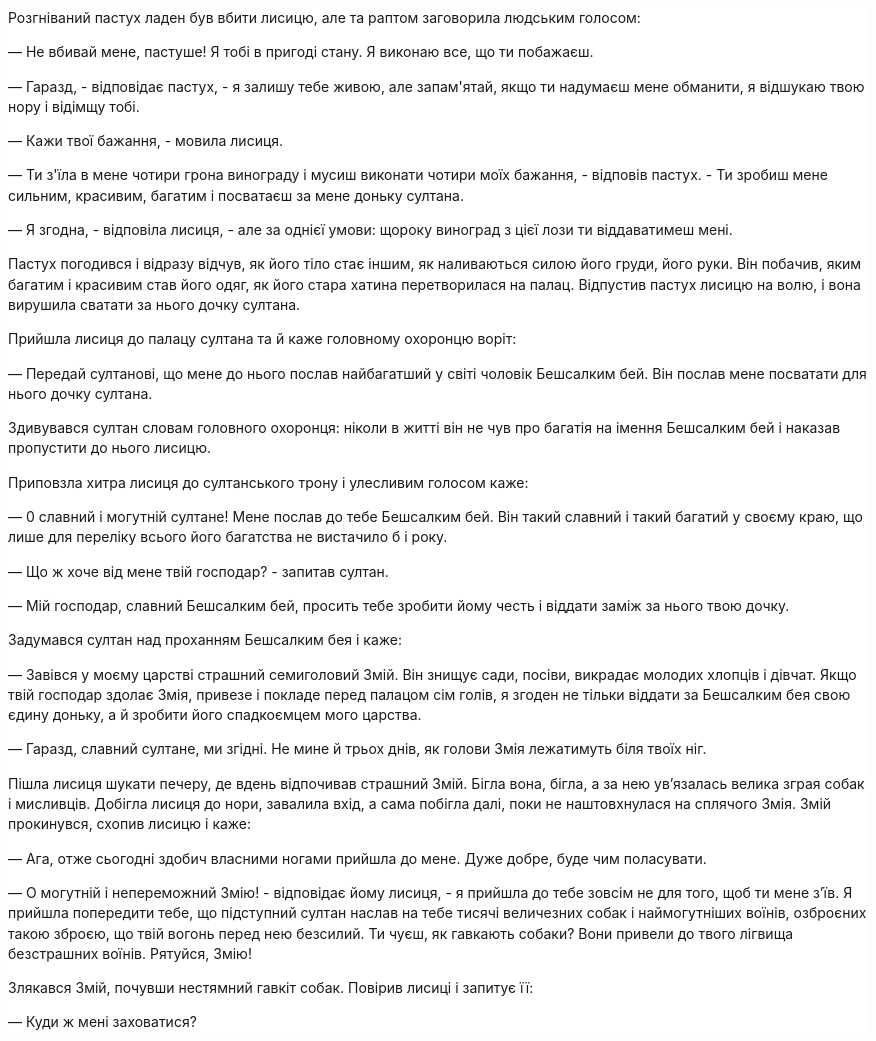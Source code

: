 Розгніваний пастух ладен був вбити лисицю, але та раптом заговорила людським голосом:

— Не вбивай мене, пастуше! Я тобі в пригоді стану. Я виконаю все, що ти побажаєш.

— Гаразд, - відповідає пастух, - я залишу тебе живою, але запам'ятай, якщо ти надумаєш мене обманити, я відшукаю твою нору і відімщу тобі.

— Кажи твої бажання, - мовила лисиця.

— Ти з'їла в мене чотири грона винограду і мусиш виконати чотири моїх бажання, - відповів пастух. - Ти зробиш мене сильним, красивим, багатим і посватаєш за мене доньку султана.

— Я згодна, - відповіла лисиця, - але за однієї умови: щороку виноград з цієї лози ти віддаватимеш мені.

Пастух погодився і відразу відчув, як його тіло стає іншим, як наливаються силою його груди, його руки. Він побачив, яким багатим і красивим став його одяг, як його стара хатина перетворилася на палац. Відпустив пастух лисицю на волю, і вона вирушила сватати за нього дочку султана.

Прийшла лисиця до палацу султана та й каже головному охоронцю воріт:

— Передай султанові, що мене до нього послав найбагатший у світі чоловік Бешсалким бей. Він послав мене посватати для нього дочку султана.

Здивувався султан словам головного охоронця: ніколи в житті він не чув про багатія на імення Бешсалким бей і наказав пропустити до нього лисицю.

Приповзла хитра лисиця до султанського трону і улесливим голосом каже:

— 0 славний і могутній султане! Мене послав до тебе Бешсалким бей. Він такий славний і такий багатий у своєму краю, що лише для переліку всього його багатства не вистачило б і року.

— Що ж хоче від мене твій господар? - запитав султан.

— Мій господар, славний Бешсалким бей, просить тебе зробити йому честь і віддати заміж за нього твою дочку.

Задумався султан над проханням Бешсалким бея і каже:

— Завівся у моєму царстві страшний семиголовий Змій. Він знищує сади, посіви, викрадає молодих хлопців і дівчат. Якщо твій господар здолає Змія, привезе і покладе перед палацом сім голів, я згоден не тільки віддати за Бешсалким бея свою єдину доньку, а й зробити його спадкоємцем мого царства.

— Гаразд, славний султане, ми згідні. Не мине й трьох днів, як голови Змія лежатимуть біля твоїх ніг.

Пішла лисиця шукати печеру, де вдень відпочивав страшний Змій. Бігла вона, бігла, а за нею ув’язалась велика зграя собак і мисливців. Добігла лисиця до нори, завалила вхід, а сама побігла далі, поки не наштовхнулася на сплячого Змія. Змій прокинувся, схопив лисицю і каже:

— Ага, отже сьогодні здобич власними ногами прийшла до мене. Дуже добре, буде чим поласувати.

— О могутній і непереможний Змію! - відповідає йому лисиця, - я прийшла до тебе зовсім не для того, щоб ти мене з’їв. Я прийшла попередити тебе, що підступний султан наслав на тебе тисячі величезних собак і наймогутніших воїнів, озброєних такою зброєю, що твій вогонь перед нею безсилий. Ти чуєш, як гавкають собаки? Вони привели до твого лігвища безстрашних воїнів. Рятуйся, Змію!

Злякався Змій, почувши нестямний гавкіт собак. Повірив лисиці і запитує її:

— Куди ж мені заховатися?
